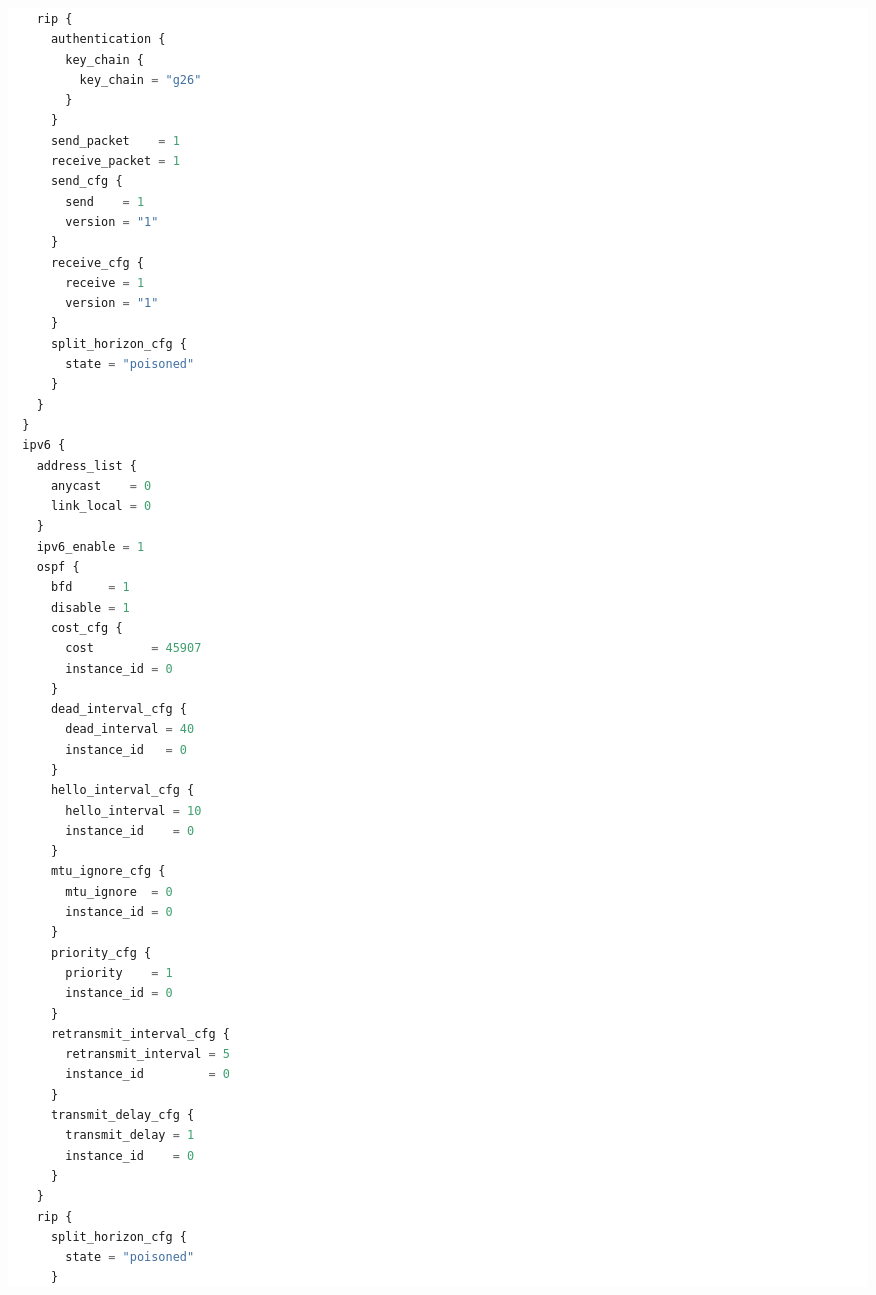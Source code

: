 ```terraform
    rip {
      authentication {
        key_chain {
          key_chain = "g26"
        }
      }
      send_packet    = 1
      receive_packet = 1
      send_cfg {
        send    = 1
        version = "1"
      }
      receive_cfg {
        receive = 1
        version = "1"
      }
      split_horizon_cfg {
        state = "poisoned"
      }
    }
  }
  ipv6 {
    address_list {
      anycast    = 0
      link_local = 0
    }
    ipv6_enable = 1
    ospf {
      bfd     = 1
      disable = 1
      cost_cfg {
        cost        = 45907
        instance_id = 0
      }
      dead_interval_cfg {
        dead_interval = 40
        instance_id   = 0
      }
      hello_interval_cfg {
        hello_interval = 10
        instance_id    = 0
      }
      mtu_ignore_cfg {
        mtu_ignore  = 0
        instance_id = 0
      }
      priority_cfg {
        priority    = 1
        instance_id = 0
      }
      retransmit_interval_cfg {
        retransmit_interval = 5
        instance_id         = 0
      }
      transmit_delay_cfg {
        transmit_delay = 1
        instance_id    = 0
      }
    }
    rip {
      split_horizon_cfg {
        state = "poisoned"
      }
```
